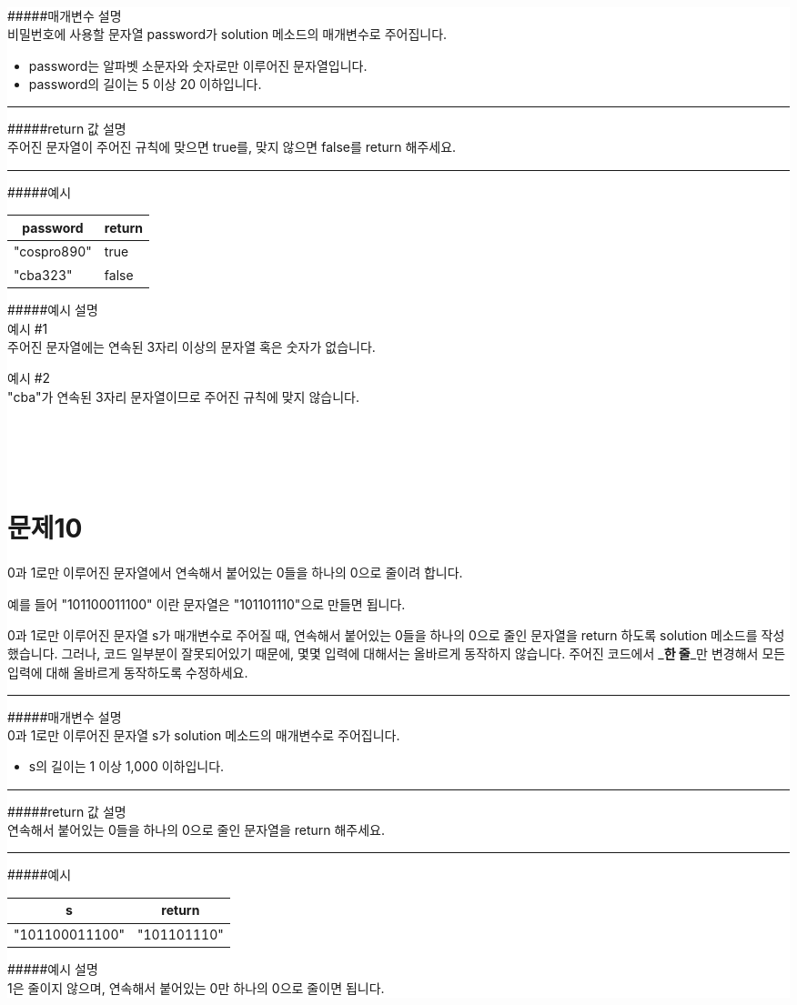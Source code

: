 #####매개변수 설명       
비밀번호에 사용할 문자열 password가 solution 메소드의 매개변수로 주어집니다.       
* password는 알파벳 소문자와 숫자로만 이루어진 문자열입니다.       
* password의 길이는 5 이상 20 이하입니다.       
       
---       
#####return 값 설명       
주어진 문자열이 주어진 규칙에 맞으면 true를, 맞지 않으면 false를 return 해주세요.       
       
---       
#####예시       
       
| password    | return |       
|-------------|--------|       
| "cospro890" | true   |       
| "cba323"    | false  |       
       
#####예시 설명       
예시 #1       
주어진 문자열에는 연속된 3자리 이상의 문자열 혹은 숫자가 없습니다.       
       
예시 #2       
"cba"가 연속된 3자리 문자열이므로 주어진 규칙에 맞지 않습니다.       
 


<br><br><br>
# 문제10       
0과 1로만 이루어진 문자열에서 연속해서 붙어있는 0들을 하나의 0으로 줄이려 합니다.       
       
예를 들어 "101100011100" 이란 문자열은 "101101110"으로 만들면 됩니다.       
       
0과 1로만 이루어진 문자열 s가 매개변수로 주어질 때, 연속해서 붙어있는 0들을 하나의 0으로 줄인 문자열을 return 하도록 solution 메소드를 작성했습니다. 그러나, 코드 일부분이 잘못되어있기 때문에, 몇몇 입력에 대해서는 올바르게 동작하지 않습니다. 주어진 코드에서 _**한 줄**_만 변경해서 모든 입력에 대해 올바르게 동작하도록 수정하세요.       
       
---       
#####매개변수 설명       
0과 1로만 이루어진 문자열 s가 solution 메소드의 매개변수로 주어집니다.       
* s의 길이는 1 이상 1,000 이하입니다.       
       
---       
#####return 값 설명       
연속해서 붙어있는 0들을 하나의 0으로 줄인 문자열을 return 해주세요.       
       
---       
#####예시       
       
| s              | return      |       
|----------------|-------------|       
| "101100011100" | "101101110" |       
       
#####예시 설명       
1은 줄이지 않으며, 연속해서 붙어있는 0만 하나의 0으로 줄이면 됩니다.       
       
       
              
